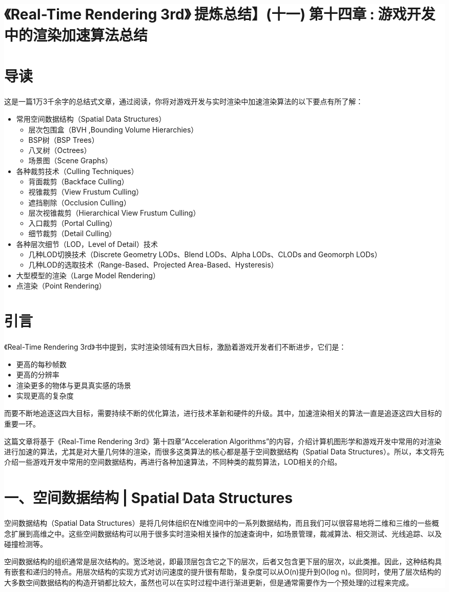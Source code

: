 ﻿# 《Real-Time Rendering 3rd》 提炼总结】(十一) 第十四章 : 游戏开发中的渲染加速算法总结

# 

# 导读

这是一篇1万3千余字的总结式文章，通过阅读，你将对游戏开发与实时渲染中加速渲染算法的以下要点有所了解：

- 常用空间数据结构（Spatial Data Structures）
  - 层次包围盒（BVH ,Bounding Volume Hierarchies）
  - BSP树（BSP Trees）
  - 八叉树（Octrees）
  - 场景图（Scene Graphs）
- 各种裁剪技术（Culling Techniques）
  - 背面裁剪（Backface Culling）
  - 视锥裁剪（View Frustum Culling）
  - 遮挡剔除（Occlusion Culling）
  - 层次视锥裁剪（Hierarchical View Frustum Culling）
  - 入口裁剪（Portal Culling）
  - 细节裁剪（Detail Culling）
- 各种层次细节（LOD，Level of Detail）技术
  - 几种LOD切换技术（Discrete Geometry LODs、Blend LODs、Alpha LODs、CLODs and Geomorph LODs）
  - 几种LOD的选取技术（Range-Based、Projected Area-Based、Hysteresis）
- 大型模型的渲染（Large Model Rendering）
- 点渲染（Point Rendering）

# 

# 引言

《Real-Time Rendering 3rd》书中提到，实时渲染领域有四大目标，激励着游戏开发者们不断进步，它们是：

- 更高的每秒帧数
- 更高的分辨率
- 渲染更多的物体与更具真实感的场景
- 实现更高的复杂度

而要不断地追逐这四大目标，需要持续不断的优化算法，进行技术革新和硬件的升级。其中，加速渲染相关的算法一直是追逐这四大目标的重要一环。

这篇文章将基于《Real-Time Rendering 3rd》第十四章“Acceleration Algorithms”的内容，介绍计算机图形学和游戏开发中常用的对渲染进行加速的算法，尤其是对大量几何体的渲染，而很多这类算法的核心都是基于空间数据结构（Spatial Data Structures）。所以，本文将先介绍一些游戏开发中常用的空间数据结构，再进行各种加速算法，不同种类的裁剪算法，LOD相关的介绍。

# 

# 一、空间数据结构 | Spatial Data Structures

空间数据结构（Spatial Data Structures）是将几何体组织在N维空间中的一系列数据结构，而且我们可以很容易地将二维和三维的一些概念扩展到高维之中。这些空间数据结构可以用于很多实时渲染相关操作的加速查询中，如场景管理，裁减算法、相交测试、光线追踪、以及碰撞检测等。

空间数据结构的组织通常是层次结构的。宽泛地说，即最顶层包含它之下的层次，后者又包含更下层的层次，以此类推。因此，这种结构具有嵌套和递归的特点。用层次结构的实现方式对访问速度的提升很有帮助，复杂度可以从O(n)提升到O(log n)。但同时，使用了层次结构的大多数空间数据结构的构造开销都比较大，虽然也可以在实时过程中进行渐进更新，但是通常需要作为一个预处理的过程来完成。

